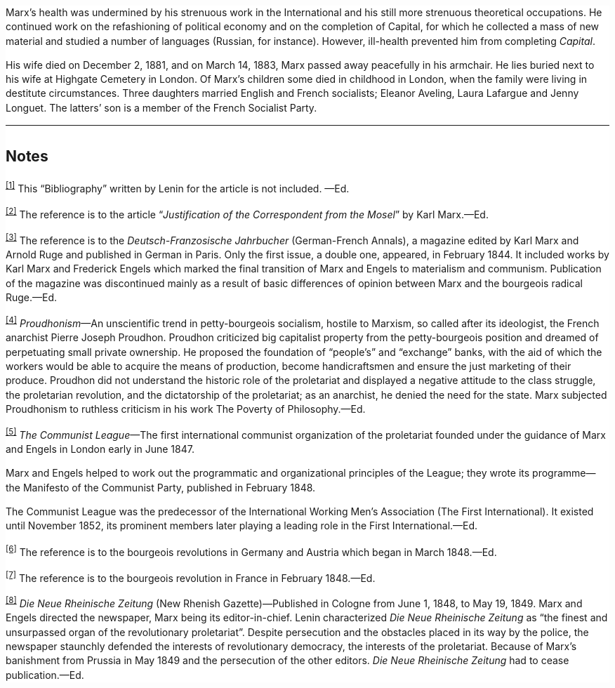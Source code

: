 Marx’s health was undermined by his strenuous work in the International and his still more strenuous theoretical occupations. He continued work on the refashioning of political economy and on the completion of Capital, for which he collected a mass of new material and studied a number of languages (Russian, for instance). However, ill-health prevented him from completing *Capital*.

His wife died on December 2, 1881, and on March 14, 1883, Marx passed away peacefully in his armchair. He lies buried next to his wife at Highgate Cemetery in London. Of Marx’s children some died in childhood in London, when the family were living in destitute circumstances. Three daughters married English and French socialists; Eleanor Aveling, Laura Lafargue and Jenny Longuet. The latters’ son is a member of the French Socialist Party.

<hr>

## Notes

<sup><a name="1" href="#1">[1]</a></sup> This “Bibliography” written by Lenin for the article is not included. —Ed.

<sup><a name="2" href="#2">[2]</a></sup> The reference is to the article “*Justification of the Correspondent from the Mosel*” by Karl Marx.—Ed.

<sup><a name="3" href="#3">[3]</a></sup> The reference is to the *Deutsch-Franzosische Jahrbucher* (German-French Annals), a magazine edited by Karl Marx and Arnold Ruge and published in German in Paris. Only the first issue, a double one, appeared, in February 1844. It included works by Karl Marx and Frederick Engels which marked the final transition of Marx and Engels to materialism and communism. Publication of the magazine was discontinued mainly as a result of basic differences of opinion between Marx and the bourgeois radical Ruge.—Ed.

<sup><a name="4" href="#4">[4]</a></sup> *Proudhonism*—An unscientific trend in petty-bourgeois socialism, hostile to Marxism, so called after its ideologist, the French anarchist Pierre Joseph Proudhon. Proudhon criticized big capitalist property from the petty-bourgeois position and dreamed of perpetuating small private ownership. He proposed the foundation of “people’s” and “exchange” banks, with the aid of which the workers would be able to acquire the means of production, become handicraftsmen and ensure the just marketing of their produce. Proudhon did not understand the historic role of the proletariat and displayed a negative attitude to the class struggle, the proletarian revolution, and the dictatorship of the proletariat; as an anarchist, he denied the need for the state. Marx subjected Proudhonism to ruthless criticism in his work The Poverty of Philosophy.—Ed.

<sup><a name="5" href="#5">[5]</a></sup> *The Communist League*—The first international communist organization of the proletariat founded under the guidance of Marx and Engels in London early in June 1847.

Marx and Engels helped to work out the programmatic and organizational principles of the League; they wrote its programme—the Manifesto of the Communist Party, published in February 1848.

The Communist League was the predecessor of the International Working Men’s Association (The First International). It existed until November 1852, its prominent members later playing a leading role in the First International.—Ed.

<sup><a name="6" href="#6">[6]</a></sup> The reference is to the bourgeois revolutions in Germany and Austria which began in March 1848.—Ed.

<sup><a name="7" href="#7">[7]</a></sup> The reference is to the bourgeois revolution in France in February 1848.—Ed.

<sup><a name="8" href="#8">[8]</a></sup> *Die Neue Rheinische Zeitung* (New Rhenish Gazette)—Published in Cologne from June 1, 1848, to May 19, 1849. Marx and Engels directed the newspaper, Marx being its editor-in-chief. Lenin characterized *Die Neue Rheinische Zeitung* as “the finest and unsurpassed organ of the revolutionary proletariat”. Despite persecution and the obstacles placed in its way by the police, the newspaper staunchly defended the interests of revolutionary democracy, the interests of the proletariat. Because of Marx’s banishment from Prussia in May 1849 and the persecution of the other editors. *Die Neue Rheinische Zeitung* had to cease publication.—Ed.
